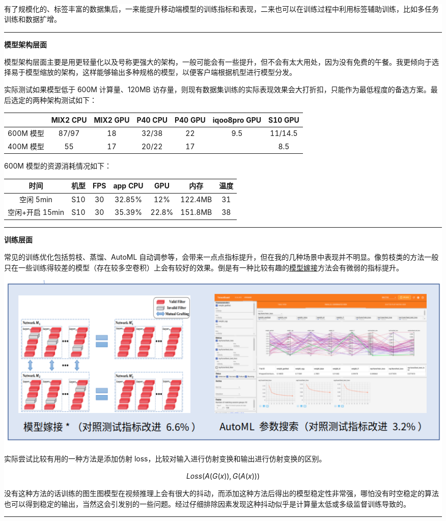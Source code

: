 有了规模化的、标签丰富的数据集后，一来能提升移动端模型的训练指标和表现，二来也可以在训练过程中利用标签辅助训练，比如多任务训练和数据扩增。

---
**模型架构层面**

模型架构层面主要是用更轻量化以及号称更强大的架构，一般可能会有一些提升，但不会有太大用处，因为没有免费的午餐。我更倾向于选择易于模型缩放的架构，这样能够输出多种规格的模型，以便客户端根据机型进行模型分发。

实际测试如果模型低于 600M 计算量、120MB 访存量，则现有数据集训练的实际表现效果会大打折扣，只能作为最低程度的备选方案。最后选定的两种架构测试如下：

|         | MIX2 CPU | MIX2 GPU | P40 CPU | P40 GPU | iqoo8pro GPU | S10 GPU |
| :-----: | :------: | :------: | :-----: | :-----: | :----------: | :-----: |
| 600M 模型 |  87/97   |    18    |  32/38  |   22    |     9.5      | 11/14.5 |
| 400M 模型 |    55    |    17    |  20/22  |   17    |              |   8.5   |

600M 模型的资源消耗情况如下：

|     时间      | 机型  | FPS | app CPU |  GPU  |   内存    | 温度  |
| :---------: | :-: | :-: | :-----: | :---: | :-----: | :-: |
|   空闲 5min   | S10 | 30  | 32.85%  |  12%  | 122.4MB | 31  |
| 空闲+开启 15min | S10 | 30  | 35.39%  | 22.8% | 151.8MB | 38  |

---
**训练层面**

常见的训练优化包括剪枝、蒸馏、AutoML 自动调参等，会带来一点点指标提升，但在我的几种场景中表现并不明显。像剪枝类的方法一般只在一些训练得较差的模型（存在较多空卷积）上会有较好的效果。倒是有一种比较有趣的[模型嫁接](https://github.com/fxmeng/filter-grafting )方法会有微弱的指标提升。

![模型嫁接和 AutoML](模型嫁接和automl.png)

实际尝试比较有用的一种方法是添加仿射 loss，比较对输入进行仿射变换和输出进行仿射变换的区别。

$$Loss(A(G(x)), G(A(x)))$$

没有这种方法的话训练的图生图模型在视频推理上会有很大的抖动，而添加这种方法后得出的模型稳定性非常强，哪怕没有时空稳定的算法也可以得到稳定的输出，当然这会引发别的一些问题。经过仔细排除因素发现这种抖动似乎是计算量太低或多级监督训练导致的。

---